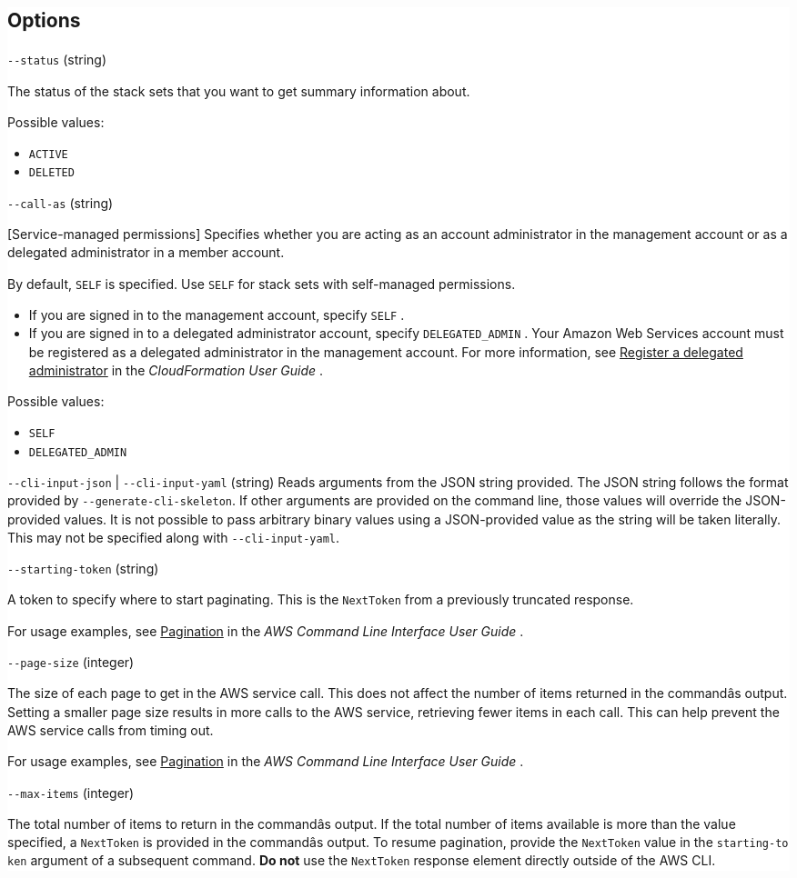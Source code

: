 ```
```

## Options

`--status` (string)

The status of the stack sets that you want to get summary information about.

Possible values:

- `ACTIVE`
- `DELETED`

`--call-as` (string)

[Service-managed permissions] Specifies whether you are acting as an account administrator in the management account or as a delegated administrator in a member account.

By default, `SELF` is specified. Use `SELF` for stack sets with self-managed permissions.

- If you are signed in to the management account, specify `SELF` .
- If you are signed in to a delegated administrator account, specify `DELEGATED_ADMIN` . Your Amazon Web Services account must be registered as a delegated administrator in the management account. For more information, see [Register a delegated administrator](https://docs.aws.amazon.com/AWSCloudFormation/latest/UserGuide/stacksets-orgs-delegated-admin.html) in the *CloudFormation User Guide* .

Possible values:

- `SELF`
- `DELEGATED_ADMIN`

`--cli-input-json` | `--cli-input-yaml` (string)
Reads arguments from the JSON string provided. The JSON string follows the format provided by `--generate-cli-skeleton`. If other arguments are provided on the command line, those values will override the JSON-provided values. It is not possible to pass arbitrary binary values using a JSON-provided value as the string will be taken literally. This may not be specified along with `--cli-input-yaml`.

`--starting-token` (string)

A token to specify where to start paginating. This is the `NextToken` from a previously truncated response.

For usage examples, see [Pagination](https://docs.aws.amazon.com/cli/latest/userguide/pagination.html) in the *AWS Command Line Interface User Guide* .

`--page-size` (integer)

The size of each page to get in the AWS service call. This does not affect the number of items returned in the commandâs output. Setting a smaller page size results in more calls to the AWS service, retrieving fewer items in each call. This can help prevent the AWS service calls from timing out.

For usage examples, see [Pagination](https://docs.aws.amazon.com/cli/latest/userguide/pagination.html) in the *AWS Command Line Interface User Guide* .

`--max-items` (integer)

The total number of items to return in the commandâs output. If the total number of items available is more than the value specified, a `NextToken` is provided in the commandâs output. To resume pagination, provide the `NextToken` value in the `starting-token` argument of a subsequent command. **Do not** use the `NextToken` response element directly outside of the AWS CLI.
